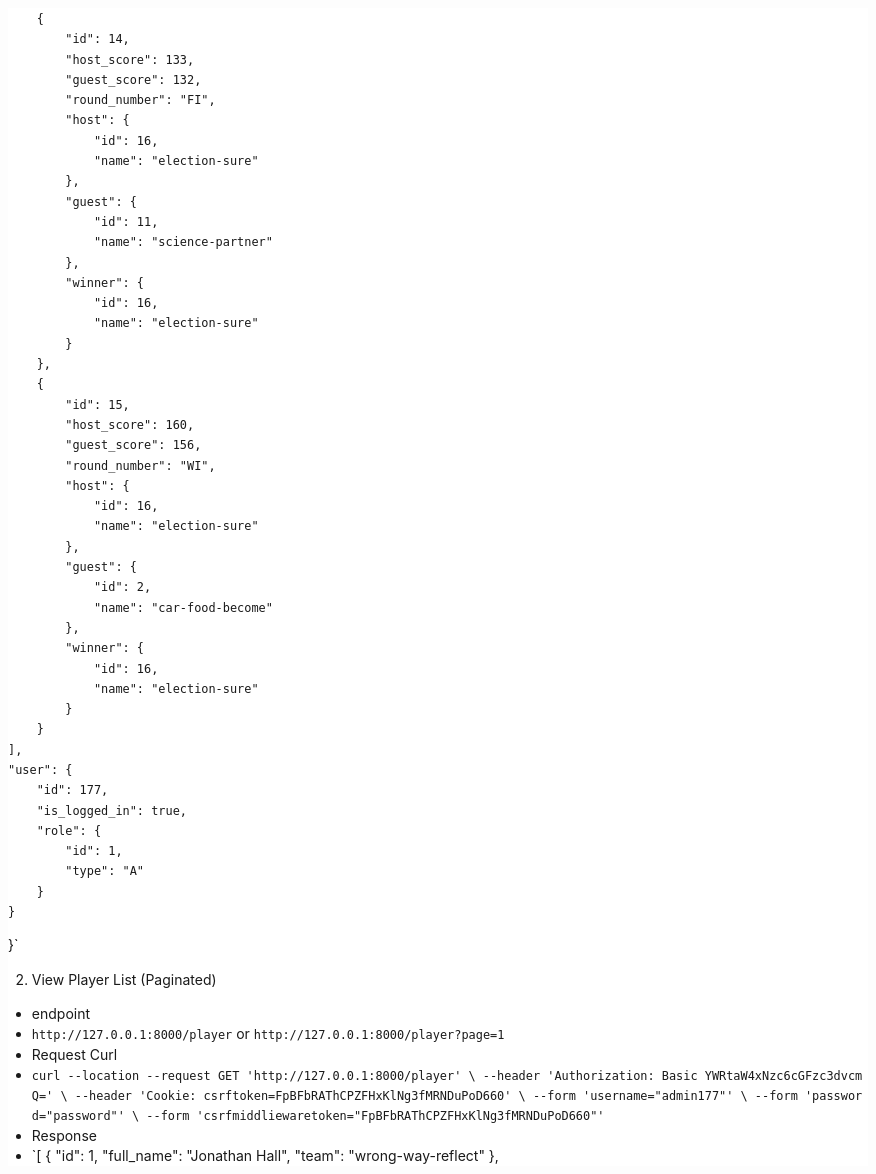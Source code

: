         {
            "id": 14,
            "host_score": 133,
            "guest_score": 132,
            "round_number": "FI",
            "host": {
                "id": 16,
                "name": "election-sure"
            },
            "guest": {
                "id": 11,
                "name": "science-partner"
            },
            "winner": {
                "id": 16,
                "name": "election-sure"
            }
        },
        {
            "id": 15,
            "host_score": 160,
            "guest_score": 156,
            "round_number": "WI",
            "host": {
                "id": 16,
                "name": "election-sure"
            },
            "guest": {
                "id": 2,
                "name": "car-food-become"
            },
            "winner": {
                "id": 16,
                "name": "election-sure"
            }
        }
    ],
    "user": {
        "id": 177,
        "is_logged_in": true,
        "role": {
            "id": 1,
            "type": "A"
        }
    }
}`

2) View Player List (Paginated)
- endpoint
- `http://127.0.0.1:8000/player` or `http://127.0.0.1:8000/player?page=1`
- Request Curl
- `curl --location --request GET 'http://127.0.0.1:8000/player' \
--header 'Authorization: Basic YWRtaW4xNzc6cGFzc3dvcmQ=' \
--header 'Cookie: csrftoken=FpBFbRAThCPZFHxKlNg3fMRNDuPoD660' \
--form 'username="admin177"' \
--form 'password="password"' \
--form 'csrfmiddliewaretoken="FpBFbRAThCPZFHxKlNg3fMRNDuPoD660"'`
- Response
- `[
    {
        "id": 1,
        "full_name": "Jonathan Hall",
        "team": "wrong-way-reflect"
    },